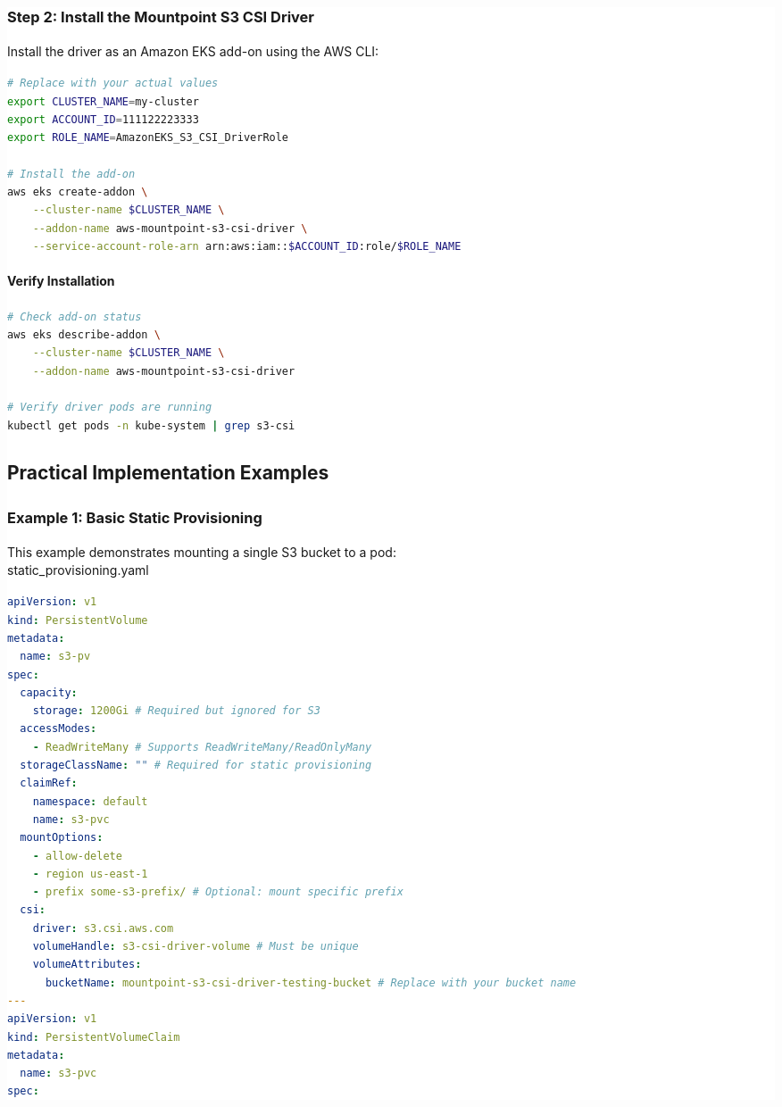 ### Step 2: Install the Mountpoint S3 CSI Driver

Install the driver as an Amazon EKS add-on using the AWS CLI:

```bash
# Replace with your actual values
export CLUSTER_NAME=my-cluster
export ACCOUNT_ID=111122223333
export ROLE_NAME=AmazonEKS_S3_CSI_DriverRole

# Install the add-on
aws eks create-addon \
    --cluster-name $CLUSTER_NAME \
    --addon-name aws-mountpoint-s3-csi-driver \
    --service-account-role-arn arn:aws:iam::$ACCOUNT_ID:role/$ROLE_NAME
```

#### Verify Installation

```bash
# Check add-on status
aws eks describe-addon \
    --cluster-name $CLUSTER_NAME \
    --addon-name aws-mountpoint-s3-csi-driver

# Verify driver pods are running
kubectl get pods -n kube-system | grep s3-csi
```

## Practical Implementation Examples

### Example 1: Basic Static Provisioning

This example demonstrates mounting a single S3 bucket to a pod:  
static_provisioning.yaml 

```yaml
apiVersion: v1
kind: PersistentVolume
metadata:
  name: s3-pv
spec:
  capacity:
    storage: 1200Gi # Required but ignored for S3
  accessModes:
    - ReadWriteMany # Supports ReadWriteMany/ReadOnlyMany
  storageClassName: "" # Required for static provisioning
  claimRef:
    namespace: default
    name: s3-pvc
  mountOptions:
    - allow-delete
    - region us-east-1
    - prefix some-s3-prefix/ # Optional: mount specific prefix
  csi:
    driver: s3.csi.aws.com
    volumeHandle: s3-csi-driver-volume # Must be unique
    volumeAttributes:
      bucketName: mountpoint-s3-csi-driver-testing-bucket # Replace with your bucket name
---
apiVersion: v1
kind: PersistentVolumeClaim
metadata:
  name: s3-pvc
spec:
```